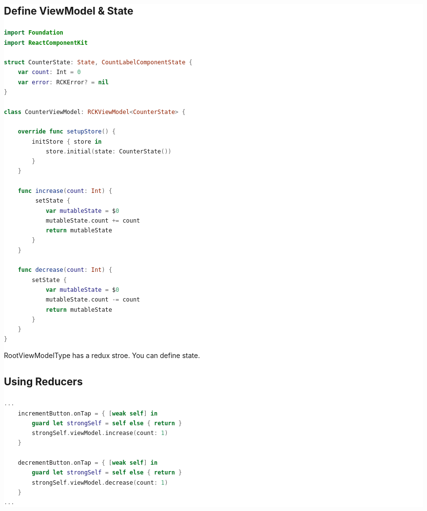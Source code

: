 
## Define ViewModel & State

```swift
import Foundation
import ReactComponentKit

struct CounterState: State, CountLabelComponentState {
    var count: Int = 0
    var error: RCKError? = nil
}

class CounterViewModel: RCKViewModel<CounterState> {
    
    override func setupStore() {
        initStore { store in
            store.initial(state: CounterState())
        }
    }
    
    func increase(count: Int) {
         setState {
            var mutableState = $0
            mutableState.count += count
            return mutableState
        }
    }
    
    func decrease(count: Int) {
        setState {
            var mutableState = $0
            mutableState.count -= count
            return mutableState
        }
    }
}
```

RootViewModelType has a redux stroe. You can define state.

## Using Reducers

```swift
...
	incrementButton.onTap = { [weak self] in
		guard let strongSelf = self else { return }
		strongSelf.viewModel.increase(count: 1)
	}
    
	decrementButton.onTap = { [weak self] in
		guard let strongSelf = self else { return }
		strongSelf.viewModel.decrease(count: 1)
	}
...
```
